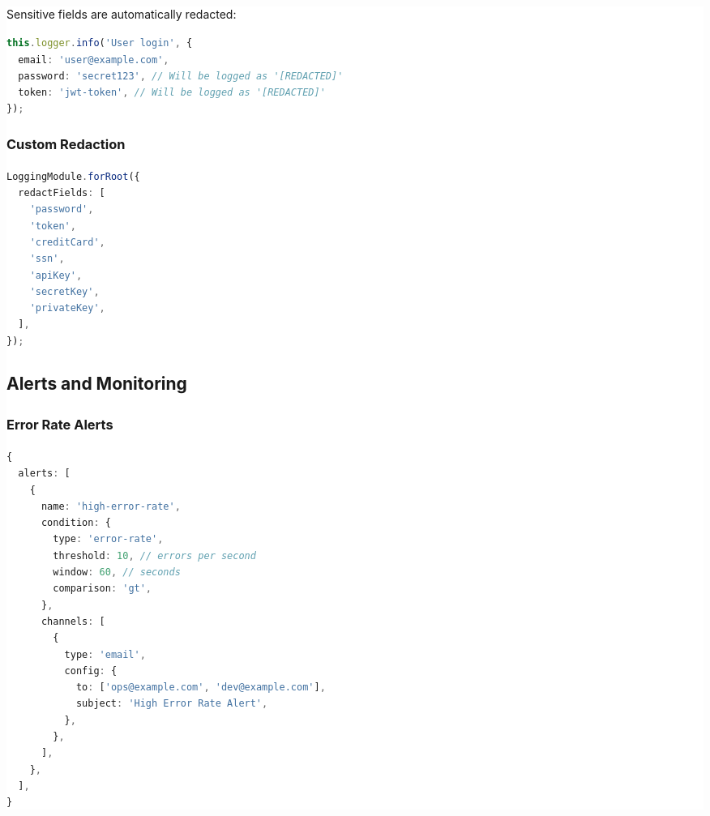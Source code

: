 Sensitive fields are automatically redacted:

```typescript
this.logger.info('User login', {
  email: 'user@example.com',
  password: 'secret123', // Will be logged as '[REDACTED]'
  token: 'jwt-token', // Will be logged as '[REDACTED]'
});
```

### Custom Redaction

```typescript
LoggingModule.forRoot({
  redactFields: [
    'password',
    'token',
    'creditCard',
    'ssn',
    'apiKey',
    'secretKey',
    'privateKey',
  ],
});
```

## Alerts and Monitoring

### Error Rate Alerts

```typescript
{
  alerts: [
    {
      name: 'high-error-rate',
      condition: {
        type: 'error-rate',
        threshold: 10, // errors per second
        window: 60, // seconds
        comparison: 'gt',
      },
      channels: [
        {
          type: 'email',
          config: {
            to: ['ops@example.com', 'dev@example.com'],
            subject: 'High Error Rate Alert',
          },
        },
      ],
    },
  ],
}
```
